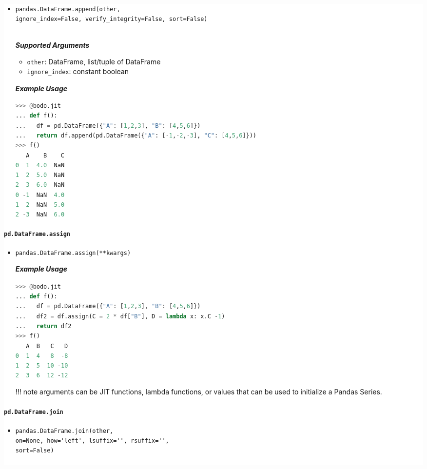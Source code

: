 
- <code><apihead>pandas.DataFrame.<apiname>append</apiname>(other, ignore_index=False, verify_integrity=False, sort=False)</apihead></code>
<br><br>

    ***Supported Arguments***
    
    - `other`: DataFrame, list/tuple of DataFrame
    - `ignore_index`: constant boolean

    ***Example Usage***
    
    ```py    
    >>> @bodo.jit
    ... def f():
    ...   df = pd.DataFrame({"A": [1,2,3], "B": [4,5,6]})
    ...   return df.append(pd.DataFrame({"A": [-1,-2,-3], "C": [4,5,6]}))
    >>> f()
       A    B    C
    0  1  4.0  NaN
    1  2  5.0  NaN
    2  3  6.0  NaN
    0 -1  NaN  4.0
    1 -2  NaN  5.0
    2 -3  NaN  6.0    
    ```

#### `pd.DataFrame.assign`


- <code><apihead>pandas.DataFrame.<apiname>assign</apiname>(\**kwargs)</apihead></code>

    ***Example Usage***
    
    ```py    
    >>> @bodo.jit
    ... def f():
    ...   df = pd.DataFrame({"A": [1,2,3], "B": [4,5,6]})
    ...   df2 = df.assign(C = 2 * df["B"], D = lambda x: x.C -1)
    ...   return df2
    >>> f()
       A  B   C   D
    0  1  4   8  -8
    1  2  5  10 -10
    2  3  6  12 -12
    ```

    !!! note
        arguments can be JIT functions, lambda functions, or values that can be used to initialize a Pandas Series.    
     

#### `pd.DataFrame.join`


- <code><apihead>pandas.DataFrame.<apiname>join</apiname>(other, on=None, how='left', lsuffix='', rsuffix='', sort=False)</apihead></code>
<br><br>
